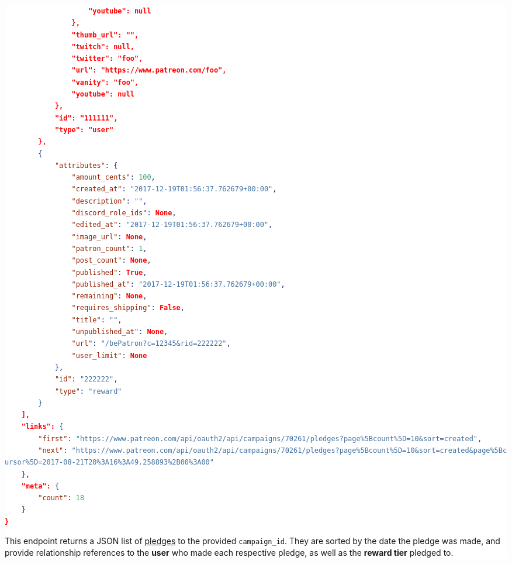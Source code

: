 ```json
                    "youtube": null
                },
                "thumb_url": "",
                "twitch": null,
                "twitter": "foo",
                "url": "https://www.patreon.com/foo",
                "vanity": "foo",
                "youtube": null
            },
            "id": "111111",
            "type": "user"
        },
        {
            "attributes": {
                "amount_cents": 100,
                "created_at": "2017-12-19T01:56:37.762679+00:00",
                "description": "",
                "discord_role_ids": None,
                "edited_at": "2017-12-19T01:56:37.762679+00:00",
                "image_url": None,
                "patron_count": 1,
                "post_count": None,
                "published": True,
                "published_at": "2017-12-19T01:56:37.762679+00:00",
                "remaining": None,
                "requires_shipping": False,
                "title": "",
                "unpublished_at": None,
                "url": "/bePatron?c=12345&rid=222222",
                "user_limit": None
            },
            "id": "222222",
            "type": "reward"
        }
    ],
    "links": {
        "first": "https://www.patreon.com/api/oauth2/api/campaigns/70261/pledges?page%5Bcount%5D=10&sort=created",
        "next": "https://www.patreon.com/api/oauth2/api/campaigns/70261/pledges?page%5Bcount%5D=10&sort=created&page%5Bcursor%5D=2017-08-21T20%3A16%3A49.258893%2B00%3A00"
    },
    "meta": {
        "count": 18
    }
}
```

This endpoint returns a JSON list of [pledges](#pledge) to the provided `campaign_id`. They are sorted by the date the pledge was made, and provide relationship references to the **user** who made each respective pledge,
as well as the **reward tier** pledged to.
